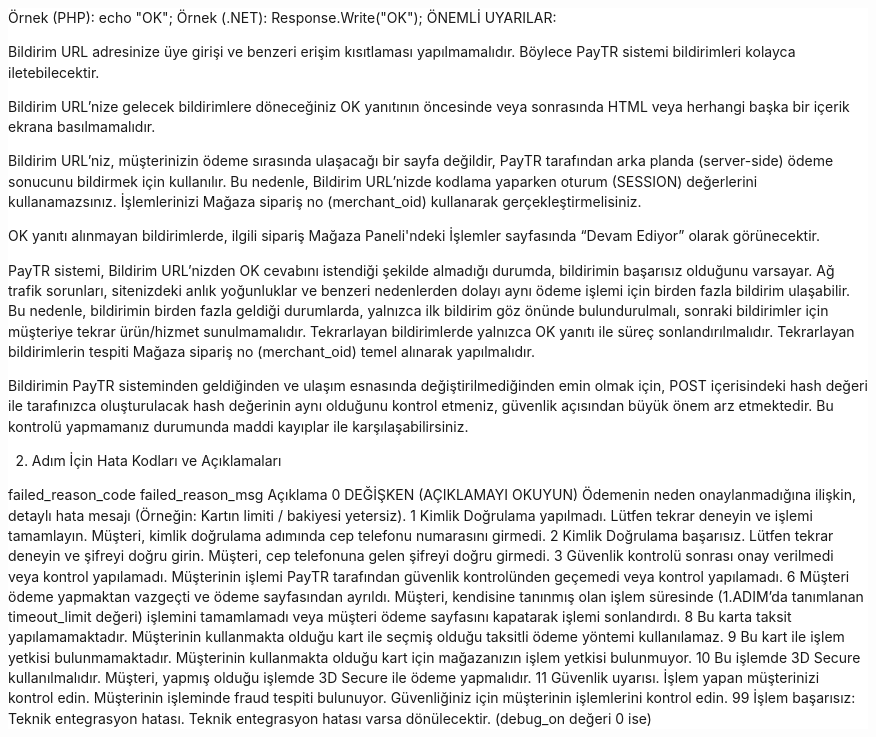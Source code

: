 Örnek (PHP): echo "OK";
Örnek (.NET): Response.Write("OK");
ÖNEMLİ UYARILAR:

Bildirim URL adresinize üye girişi ve benzeri erişim kısıtlaması yapılmamalıdır. Böylece PayTR sistemi bildirimleri kolayca iletebilecektir.

Bildirim URL’nize gelecek bildirimlere döneceğiniz OK yanıtının öncesinde veya sonrasında HTML veya herhangi başka bir içerik ekrana basılmamalıdır.

Bildirim URL’niz, müşterinizin ödeme sırasında ulaşacağı bir sayfa değildir, PayTR tarafından arka planda (server-side) ödeme sonucunu bildirmek için kullanılır. Bu nedenle, Bildirim URL’nizde kodlama yaparken oturum (SESSION) değerlerini kullanamazsınız. İşlemlerinizi Mağaza sipariş no (merchant_oid) kullanarak gerçekleştirmelisiniz.

OK yanıtı alınmayan bildirimlerde, ilgili sipariş Mağaza Paneli'ndeki İşlemler sayfasında “Devam Ediyor” olarak görünecektir.

PayTR sistemi, Bildirim URL’nizden OK cevabını istendiği şekilde almadığı durumda, bildirimin başarısız olduğunu varsayar. Ağ trafik sorunları, sitenizdeki anlık yoğunluklar ve benzeri nedenlerden dolayı aynı ödeme işlemi için birden fazla bildirim ulaşabilir. Bu nedenle, bildirimin birden fazla geldiği durumlarda, yalnızca ilk bildirim göz önünde bulundurulmalı, sonraki bildirimler için müşteriye tekrar ürün/hizmet sunulmamalıdır. Tekrarlayan bildirimlerde yalnızca OK yanıtı ile süreç sonlandırılmalıdır. Tekrarlayan bildirimlerin tespiti Mağaza sipariş no (merchant_oid) temel alınarak yapılmalıdır.

Bildirimin PayTR sisteminden geldiğinden ve ulaşım esnasında değiştirilmediğinden emin olmak için, POST içerisindeki hash değeri ile tarafınızca oluşturulacak hash değerinin aynı olduğunu kontrol etmeniz, güvenlik açısından büyük önem arz etmektedir. Bu kontrolü yapmamanız durumunda maddi kayıplar ile karşılaşabilirsiniz.

2. Adım İçin Hata Kodları ve Açıklamaları

failed_reason_code	failed_reason_msg	Açıklama
0	DEĞİŞKEN (AÇIKLAMAYI OKUYUN)	Ödemenin neden onaylanmadığına ilişkin, detaylı hata mesajı (Örneğin: Kartın limiti / bakiyesi yetersiz).
1	Kimlik Doğrulama yapılmadı. Lütfen tekrar deneyin ve işlemi tamamlayın.	Müşteri, kimlik doğrulama adımında cep telefonu numarasını girmedi.
2	Kimlik Doğrulama başarısız. Lütfen tekrar deneyin ve şifreyi doğru girin.	Müşteri, cep telefonuna gelen şifreyi doğru girmedi.
3	Güvenlik kontrolü sonrası onay verilmedi veya kontrol yapılamadı.	Müşterinin işlemi PayTR tarafından güvenlik kontrolünden geçemedi veya kontrol yapılamadı.
6	Müşteri ödeme yapmaktan vazgeçti ve ödeme sayfasından ayrıldı.	Müşteri, kendisine tanınmış olan işlem süresinde (1.ADIM’da tanımlanan timeout_limit değeri) işlemini tamamlamadı veya müşteri ödeme sayfasını kapatarak işlemi sonlandırdı.
8	Bu karta taksit yapılamamaktadır.	Müşterinin kullanmakta olduğu kart ile seçmiş olduğu taksitli ödeme yöntemi kullanılamaz.
9	Bu kart ile işlem yetkisi bulunmamaktadır.	Müşterinin kullanmakta olduğu kart için mağazanızın işlem yetkisi bulunmuyor.
10	Bu işlemde 3D Secure kullanılmalıdır.	Müşteri, yapmış olduğu işlemde 3D Secure ile ödeme yapmalıdır.
11	Güvenlik uyarısı. İşlem yapan müşterinizi kontrol edin.	Müşterinin işleminde fraud tespiti bulunuyor. Güvenliğiniz için müşterinin işlemlerini kontrol edin.
99	İşlem başarısız: Teknik entegrasyon hatası.	Teknik entegrasyon hatası varsa dönülecektir. (debug_on değeri 0 ise)
